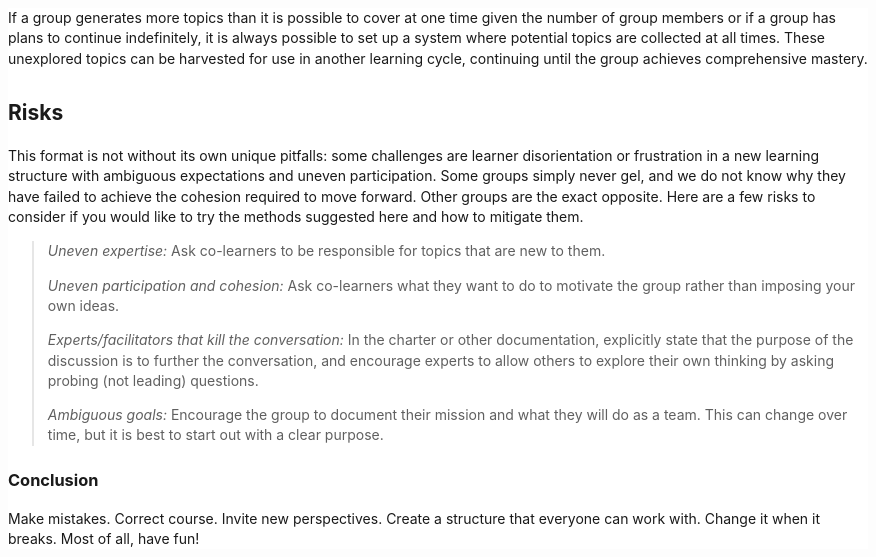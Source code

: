 If a group generates more topics than it is possible to cover at one
time given the number of group members or if a group has plans to
continue indefinitely, it is always possible to set up a system where
potential topics are collected at all times. These unexplored topics can
be harvested for use in another learning cycle, continuing until the
group achieves comprehensive mastery.

Risks
-----

This format is not without its own unique pitfalls: some challenges are
learner disorientation or frustration in a new learning structure with
ambiguous expectations and uneven participation. Some groups simply
never gel, and we do not know why they have failed to achieve the
cohesion required to move forward. Other groups are the exact opposite.
Here are a few risks to consider if you would like to try the methods
suggested here and how to mitigate them.

> *Uneven expertise:* Ask co-learners to be responsible for topics that
> are new to them.
>
> *Uneven participation and cohesion:* Ask co-learners what they want to
> do to motivate the group rather than imposing your own ideas.
>
> *Experts/facilitators that kill the conversation:* In the charter or
> other documentation, explicitly state that the purpose of the
> discussion is to further the conversation, and encourage experts to
> allow others to explore their own thinking by asking probing (not
> leading) questions.
>
> *Ambiguous goals:* Encourage the group to document their mission and
> what they will do as a team. This can change over time, but it is best
> to start out with a clear purpose.

### Conclusion

Make mistakes. Correct course. Invite new perspectives. Create a
structure that everyone can work with. Change it when it breaks. Most of
all, have fun!


